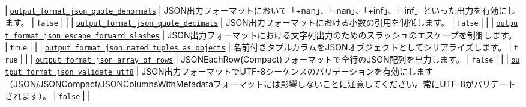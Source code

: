 | [`output_format_json_quote_denormals`](/operations/settings/settings-formats.md/#output_format_json_quote_denormals)                                                        | JSON出力フォーマットにおいて「+nan」、「-nan」、「+inf」、「-inf」といった出力を有効にします。                                                                                                   | `false`  |                                                                                                                                                                                               |
| [`output_format_json_quote_decimals`](/operations/settings/settings-formats.md/#output_format_json_quote_decimals)                                                          | JSON出力フォーマットにおける小数の引用を制御します。                                                                                                                     | `false`  |                                                                                                                                                                                               |
| [`output_format_json_escape_forward_slashes`](/operations/settings/settings-formats.md/#output_format_json_escape_forward_slashes)                                          | JSON出力フォーマットにおける文字列出力のためのスラッシュのエスケープを制御します。                                                                                             | `true`   |                                                                                                                                                                                               |
| [`output_format_json_named_tuples_as_objects`](/operations/settings/settings-formats.md/#output_format_json_named_tuples_as_objects)                                        | 名前付きタプルカラムをJSONオブジェクトとしてシリアライズします。                                                                                                                          | `true`   |                                                                                                                                                                                               |
| [`output_format_json_array_of_rows`](/operations/settings/settings-formats.md/#output_format_json_array_of_rows)                                                            | JSONEachRow(Compact)フォーマットで全行のJSON配列を出力します。                                                                                                         | `false`  |                                                                                                                                                                                               |
| [`output_format_json_validate_utf8`](/operations/settings/settings-formats.md/#output_format_json_validate_utf8)                                                            | JSON出力フォーマットでUTF-8シーケンスのバリデーションを有効にします（JSON/JSONCompact/JSONColumnsWithMetadataフォーマットには影響しないことに注意してください。常にUTF-8がバリデートされます）。 | `false`  |                                                                                                                                                                                               |
